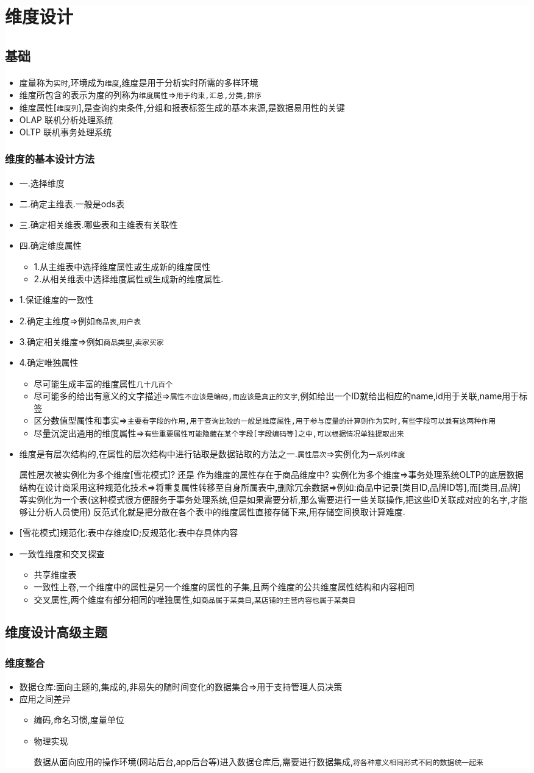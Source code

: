 # 维度设计

## 基础

- 度量称为`实时`,环境成为`维度`,维度是用于分析实时所需的多样环境
- 维度所包含的表示为度的列称为`维度属性`=>`用于约束,汇总,分类,排序`
- 维度属性[`维度列`],是查询约束条件,分组和报表标签生成的基本来源,是数据易用性的关键
- OLAP 联机分析处理系统
- OLTP 联机事务处理系统

### 维度的基本设计方法

- 一.选择维度
- 二.确定主维表.一般是ods表
- 三.确定相关维表.哪些表和主维表有关联性
- 四.确定维度属性
  - 1.从主维表中选择维度属性或生成新的维度属性
  - 2.从相关维表中选择维度属性或生成新的维度属性.

- 1.保证维度的一致性
- 2.确定主维度=>例如`商品表`,`用户表`
- 3.确定相关维度=>例如`商品类型`,`卖家买家`
- 4.确定唯独属性
  - 尽可能生成丰富的维度属性`几十几百个`
  - 尽可能多的给出有意义的文字描述=>`属性不应该是编码,而应该是真正的文字`,例如给出一个ID就给出相应的name,id用于关联,name用于标签
  - 区分数值型属性和事实=>`主要看字段的作用,用于查询比较的一般是维度属性,用于参与度量的计算则作为实时,有些字段可以兼有这两种作用`
  - 尽量沉淀出通用的维度属性=>`有些重要属性可能隐藏在某个字段[字段编码等]之中,可以根据情况单独提取出来`
- 维度是有层次结构的,在属性的层次结构中进行钻取是数据钻取的方法之一.`属性层次`=>实例化为`一系列维度`

    属性层次被实例化为多个维度[雪花模式]? 还是 作为维度的属性存在于商品维度中?
    实例化为多个维度=>事务处理系统OLTP的底层数据结构在设计商采用这种规范化技术=>将重复属性转移至自身所属表中,删除冗余数据=>例如:商品中记录[类目ID,品牌ID等],而[类目,品牌]等实例化为一个表(这种模式很方便服务于事务处理系统,但是如果需要分析,那么需要进行一些关联操作,把这些ID关联成对应的名字,才能够让分析人员使用)
    反范式化就是把分散在各个表中的维度属性直接存储下来,用存储空间换取计算难度.

- [雪花模式]规范化:表中存维度ID;反规范化:表中存具体内容
- 一致性维度和交叉探查
  - 共享维度表
  - 一致性上卷,一个维度中的属性是另一个维度的属性的子集,且两个维度的公共维度属性结构和内容相同
  - 交叉属性,两个维度有部分相同的唯独属性,如`商品属于某类目`,`某店铺的主营内容也属于某类目`

## 维度设计高级主题

### 维度整合

- 数据仓库:面向主题的,集成的,非易失的随时间变化的数据集合=>用于支持管理人员决策
- 应用之间差异
  - 编码,命名习惯,度量单位
  - 物理实现

    数据从面向应用的操作环境(网站后台,app后台等)进入数据仓库后,需要进行数据集成,`将各种意义相同形式不同的数据统一起来`
